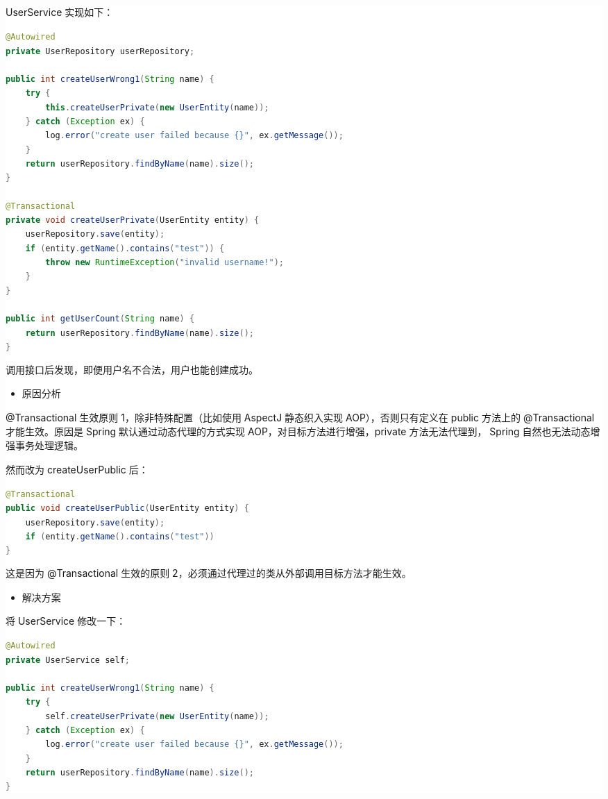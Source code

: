 UserService 实现如下：

```java
@Autowired
private UserRepository userRepository;

public int createUserWrong1(String name) {
    try {
        this.createUserPrivate(new UserEntity(name));
    } catch (Exception ex) {
        log.error("create user failed because {}", ex.getMessage());
    }
    return userRepository.findByName(name).size();
}

@Transactional
private void createUserPrivate(UserEntity entity) {
    userRepository.save(entity);
    if (entity.getName().contains("test")) {
        throw new RuntimeException("invalid username!");
    }
}

public int getUserCount(String name) {
    return userRepository.findByName(name).size();
}
```

调用接口后发现，即便用户名不合法，用户也能创建成功。

- 原因分析

@Transactional 生效原则 1，除非特殊配置（比如使用 AspectJ 静态织入实现 AOP），否则只有定义在 public 方法上的 @Transactional 才能生效。原因是 Spring 默认通过动态代理的方式实现 AOP，对目标方法进行增强，private 方法无法代理到， Spring 自然也无法动态增强事务处理逻辑。

然而改为 createUserPublic 后：

```java
@Transactional
public void createUserPublic(UserEntity entity) {
    userRepository.save(entity);
    if (entity.getName().contains("test"))
}
```

这是因为 @Transactional 生效的原则 2，必须通过代理过的类从外部调用目标方法才能生效。

- 解决方案

将 UserService 修改一下：

```java
@Autowired
private UserService self;

public int createUserWrong1(String name) {
    try {
        self.createUserPrivate(new UserEntity(name));
    } catch (Exception ex) {
        log.error("create user failed because {}", ex.getMessage());
    }
    return userRepository.findByName(name).size();
}
```
